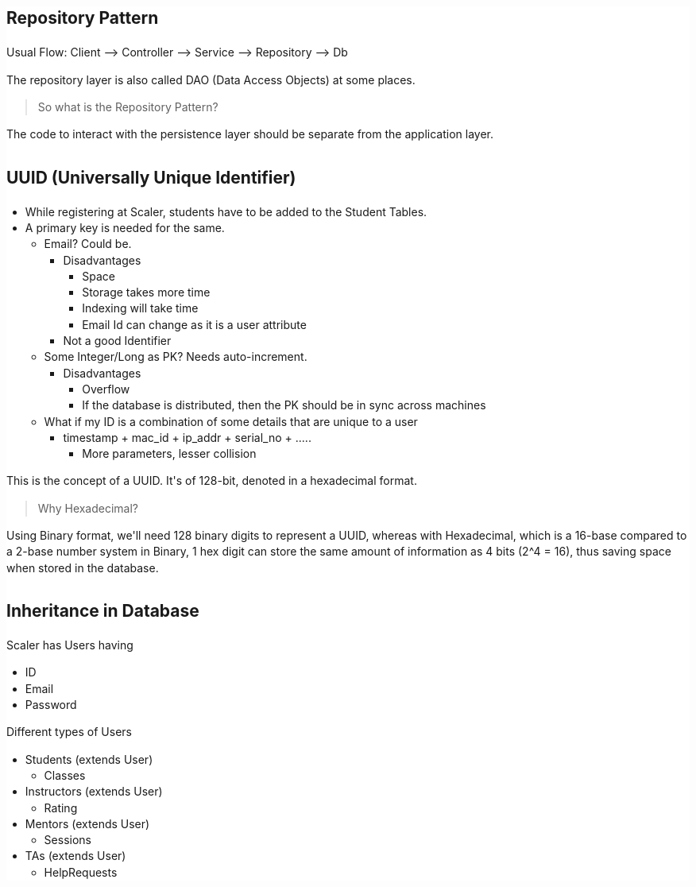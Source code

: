 ## Repository Pattern

Usual Flow: Client --> Controller --> Service --> Repository --> Db

The repository layer is also called DAO (Data Access Objects) at some places.

> So what is the Repository Pattern?

The code to interact with the persistence layer should be separate from the application layer.

## UUID (Universally Unique Identifier)

- While registering at Scaler, students have to be added to the Student Tables.
- A primary key is needed for the same.
  - Email? Could be.
    - Disadvantages
      - Space
      - Storage takes more time
      - Indexing will take time
      - Email Id can change as it is a user attribute
    - Not a good Identifier
  - Some Integer/Long as PK? Needs auto-increment.
    - Disadvantages
      - Overflow
      - If the database is distributed, then the PK should be in sync across machines
  - What if my ID is a combination of some details that are unique to a user
    - timestamp + mac_id + ip_addr + serial_no + .....
      - More parameters, lesser collision

This is the concept of a UUID. It's of 128-bit, denoted in a hexadecimal format.

> Why Hexadecimal?

Using Binary format, we'll need 128 binary digits to represent a UUID, whereas with Hexadecimal, which is a 16-base compared to a 2-base number system in Binary, 1 hex digit can store the same amount of information as 4 bits (2^4 = 16), thus saving space when stored in the database.

## Inheritance in Database

Scaler has Users having

- ID
- Email
- Password

Different types of Users

- Students (extends User)
  - Classes
- Instructors (extends User)
  - Rating
- Mentors (extends User)
  - Sessions
- TAs (extends User)
  - HelpRequests
